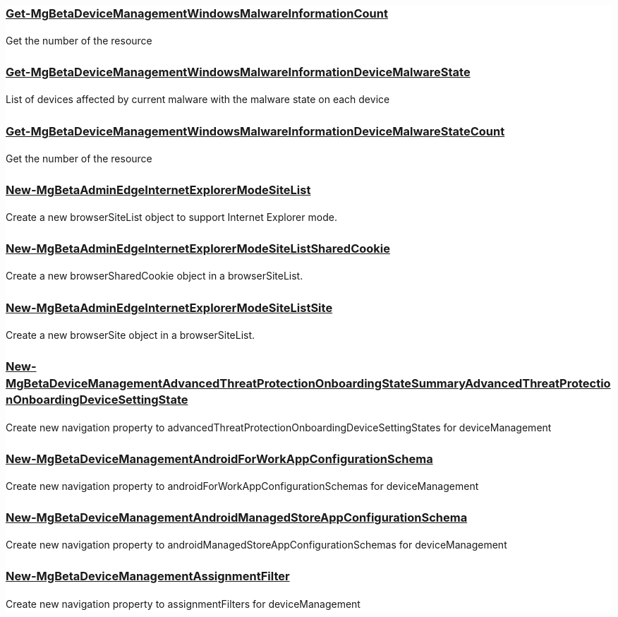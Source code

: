 ### [Get-MgBetaDeviceManagementWindowsMalwareInformationCount](Get-MgBetaDeviceManagementWindowsMalwareInformationCount.md)
Get the number of the resource

### [Get-MgBetaDeviceManagementWindowsMalwareInformationDeviceMalwareState](Get-MgBetaDeviceManagementWindowsMalwareInformationDeviceMalwareState.md)
List of devices affected by current malware with the malware state on each device

### [Get-MgBetaDeviceManagementWindowsMalwareInformationDeviceMalwareStateCount](Get-MgBetaDeviceManagementWindowsMalwareInformationDeviceMalwareStateCount.md)
Get the number of the resource

### [New-MgBetaAdminEdgeInternetExplorerModeSiteList](New-MgBetaAdminEdgeInternetExplorerModeSiteList.md)
Create a new browserSiteList object to support Internet Explorer mode.

### [New-MgBetaAdminEdgeInternetExplorerModeSiteListSharedCookie](New-MgBetaAdminEdgeInternetExplorerModeSiteListSharedCookie.md)
Create a new browserSharedCookie object in a browserSiteList.

### [New-MgBetaAdminEdgeInternetExplorerModeSiteListSite](New-MgBetaAdminEdgeInternetExplorerModeSiteListSite.md)
Create a new browserSite object in a browserSiteList.

### [New-MgBetaDeviceManagementAdvancedThreatProtectionOnboardingStateSummaryAdvancedThreatProtectionOnboardingDeviceSettingState](New-MgBetaDeviceManagementAdvancedThreatProtectionOnboardingStateSummaryAdvancedThreatProtectionOnboardingDeviceSettingState.md)
Create new navigation property to advancedThreatProtectionOnboardingDeviceSettingStates for deviceManagement

### [New-MgBetaDeviceManagementAndroidForWorkAppConfigurationSchema](New-MgBetaDeviceManagementAndroidForWorkAppConfigurationSchema.md)
Create new navigation property to androidForWorkAppConfigurationSchemas for deviceManagement

### [New-MgBetaDeviceManagementAndroidManagedStoreAppConfigurationSchema](New-MgBetaDeviceManagementAndroidManagedStoreAppConfigurationSchema.md)
Create new navigation property to androidManagedStoreAppConfigurationSchemas for deviceManagement

### [New-MgBetaDeviceManagementAssignmentFilter](New-MgBetaDeviceManagementAssignmentFilter.md)
Create new navigation property to assignmentFilters for deviceManagement
